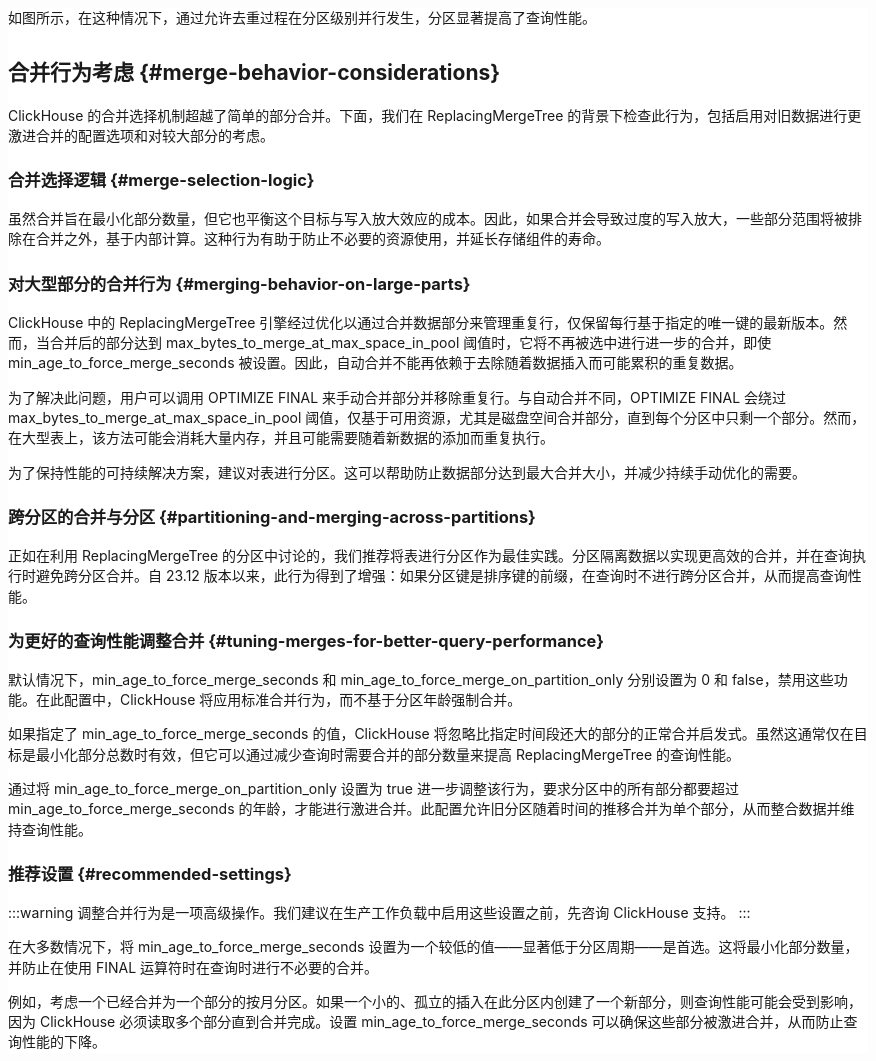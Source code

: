 如图所示，在这种情况下，通过允许去重过程在分区级别并行发生，分区显著提高了查询性能。

## 合并行为考虑 {#merge-behavior-considerations}

ClickHouse 的合并选择机制超越了简单的部分合并。下面，我们在 ReplacingMergeTree 的背景下检查此行为，包括启用对旧数据进行更激进合并的配置选项和对较大部分的考虑。

### 合并选择逻辑 {#merge-selection-logic}

虽然合并旨在最小化部分数量，但它也平衡这个目标与写入放大效应的成本。因此，如果合并会导致过度的写入放大，一些部分范围将被排除在合并之外，基于内部计算。这种行为有助于防止不必要的资源使用，并延长存储组件的寿命。

### 对大型部分的合并行为 {#merging-behavior-on-large-parts}

ClickHouse 中的 ReplacingMergeTree 引擎经过优化以通过合并数据部分来管理重复行，仅保留每行基于指定的唯一键的最新版本。然而，当合并后的部分达到 max_bytes_to_merge_at_max_space_in_pool 阈值时，它将不再被选中进行进一步的合并，即使 min_age_to_force_merge_seconds 被设置。因此，自动合并不能再依赖于去除随着数据插入而可能累积的重复数据。

为了解决此问题，用户可以调用 OPTIMIZE FINAL 来手动合并部分并移除重复行。与自动合并不同，OPTIMIZE FINAL 会绕过 max_bytes_to_merge_at_max_space_in_pool 阈值，仅基于可用资源，尤其是磁盘空间合并部分，直到每个分区中只剩一个部分。然而，在大型表上，该方法可能会消耗大量内存，并且可能需要随着新数据的添加而重复执行。

为了保持性能的可持续解决方案，建议对表进行分区。这可以帮助防止数据部分达到最大合并大小，并减少持续手动优化的需要。

### 跨分区的合并与分区 {#partitioning-and-merging-across-partitions}

正如在利用 ReplacingMergeTree 的分区中讨论的，我们推荐将表进行分区作为最佳实践。分区隔离数据以实现更高效的合并，并在查询执行时避免跨分区合并。自 23.12 版本以来，此行为得到了增强：如果分区键是排序键的前缀，在查询时不进行跨分区合并，从而提高查询性能。

### 为更好的查询性能调整合并 {#tuning-merges-for-better-query-performance}

默认情况下，min_age_to_force_merge_seconds 和 min_age_to_force_merge_on_partition_only 分别设置为 0 和 false，禁用这些功能。在此配置中，ClickHouse 将应用标准合并行为，而不基于分区年龄强制合并。

如果指定了 min_age_to_force_merge_seconds 的值，ClickHouse 将忽略比指定时间段还大的部分的正常合并启发式。虽然这通常仅在目标是最小化部分总数时有效，但它可以通过减少查询时需要合并的部分数量来提高 ReplacingMergeTree 的查询性能。

通过将 min_age_to_force_merge_on_partition_only 设置为 true 进一步调整该行为，要求分区中的所有部分都要超过 min_age_to_force_merge_seconds 的年龄，才能进行激进合并。此配置允许旧分区随着时间的推移合并为单个部分，从而整合数据并维持查询性能。

### 推荐设置 {#recommended-settings}

:::warning
调整合并行为是一项高级操作。我们建议在生产工作负载中启用这些设置之前，先咨询 ClickHouse 支持。
:::

在大多数情况下，将 min_age_to_force_merge_seconds 设置为一个较低的值——显著低于分区周期——是首选。这将最小化部分数量，并防止在使用 FINAL 运算符时在查询时进行不必要的合并。

例如，考虑一个已经合并为一个部分的按月分区。如果一个小的、孤立的插入在此分区内创建了一个新部分，则查询性能可能会受到影响，因为 ClickHouse 必须读取多个部分直到合并完成。设置 min_age_to_force_merge_seconds 可以确保这些部分被激进合并，从而防止查询性能的下降。
